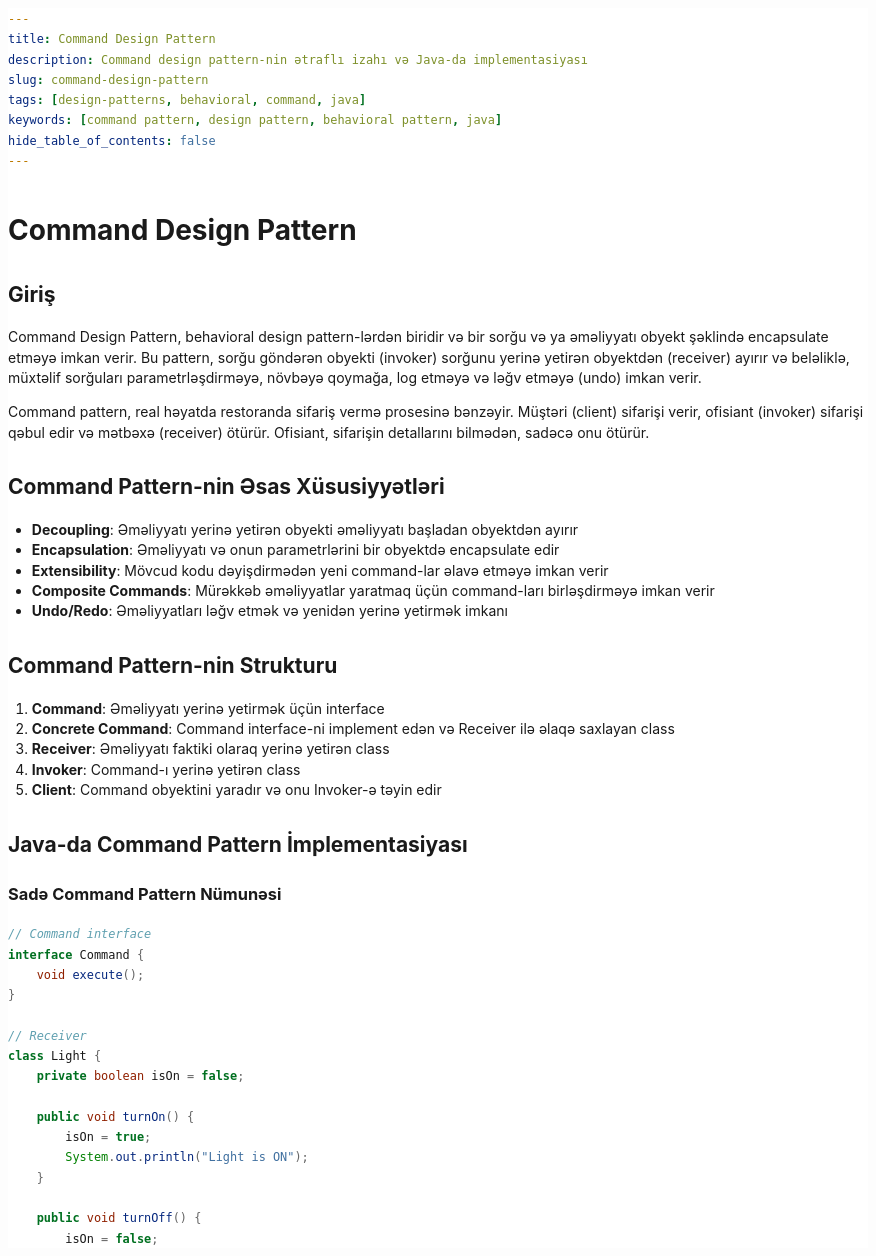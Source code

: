 ```yaml
---
title: Command Design Pattern
description: Command design pattern-nin ətraflı izahı və Java-da implementasiyası
slug: command-design-pattern
tags: [design-patterns, behavioral, command, java]
keywords: [command pattern, design pattern, behavioral pattern, java]
hide_table_of_contents: false
---
```


# Command Design Pattern

## Giriş

Command Design Pattern, behavioral design pattern-lərdən biridir və bir sorğu və ya əməliyyatı obyekt şəklində encapsulate etməyə imkan verir. Bu pattern, sorğu göndərən obyekti (invoker) sorğunu yerinə yetirən obyektdən (receiver) ayırır və beləliklə, müxtəlif sorğuları parametrləşdirməyə, növbəyə qoymağa, log etməyə və ləğv etməyə (undo) imkan verir.

Command pattern, real həyatda restoranda sifariş vermə prosesinə bənzəyir. Müştəri (client) sifarişi verir, ofisiant (invoker) sifarişi qəbul edir və mətbəxə (receiver) ötürür. Ofisiant, sifarişin detallarını bilmədən, sadəcə onu ötürür.

## Command Pattern-nin Əsas Xüsusiyyətləri

- **Decoupling**: Əməliyyatı yerinə yetirən obyekti əməliyyatı başladan obyektdən ayırır
- **Encapsulation**: Əməliyyatı və onun parametrlərini bir obyektdə encapsulate edir
- **Extensibility**: Mövcud kodu dəyişdirmədən yeni command-lar əlavə etməyə imkan verir
- **Composite Commands**: Mürəkkəb əməliyyatlar yaratmaq üçün command-ları birləşdirməyə imkan verir
- **Undo/Redo**: Əməliyyatları ləğv etmək və yenidən yerinə yetirmək imkanı

## Command Pattern-nin Strukturu

1. **Command**: Əməliyyatı yerinə yetirmək üçün interface
2. **Concrete Command**: Command interface-ni implement edən və Receiver ilə əlaqə saxlayan class
3. **Receiver**: Əməliyyatı faktiki olaraq yerinə yetirən class
4. **Invoker**: Command-ı yerinə yetirən class
5. **Client**: Command obyektini yaradır və onu Invoker-ə təyin edir

## Java-da Command Pattern İmplementasiyası

### Sadə Command Pattern Nümunəsi

```java
// Command interface
interface Command {
    void execute();
}

// Receiver
class Light {
    private boolean isOn = false;
    
    public void turnOn() {
        isOn = true;
        System.out.println("Light is ON");
    }
    
    public void turnOff() {
        isOn = false;
```